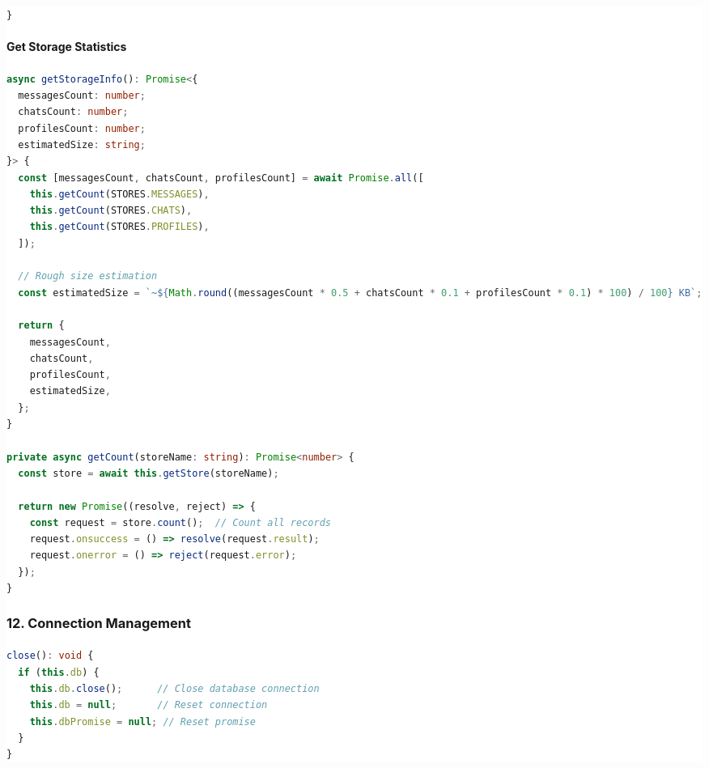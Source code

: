 ```typescript
}
```

#### Get Storage Statistics
```typescript
async getStorageInfo(): Promise<{
  messagesCount: number;
  chatsCount: number;
  profilesCount: number;
  estimatedSize: string;
}> {
  const [messagesCount, chatsCount, profilesCount] = await Promise.all([
    this.getCount(STORES.MESSAGES),
    this.getCount(STORES.CHATS),
    this.getCount(STORES.PROFILES),
  ]);

  // Rough size estimation
  const estimatedSize = `~${Math.round((messagesCount * 0.5 + chatsCount * 0.1 + profilesCount * 0.1) * 100) / 100} KB`;

  return {
    messagesCount,
    chatsCount,
    profilesCount,
    estimatedSize,
  };
}

private async getCount(storeName: string): Promise<number> {
  const store = await this.getStore(storeName);
  
  return new Promise((resolve, reject) => {
    const request = store.count();  // Count all records
    request.onsuccess = () => resolve(request.result);
    request.onerror = () => reject(request.error);
  });
}
```

### 12. Connection Management

```typescript
close(): void {
  if (this.db) {
    this.db.close();      // Close database connection
    this.db = null;       // Reset connection
    this.dbPromise = null; // Reset promise
  }
}
```
